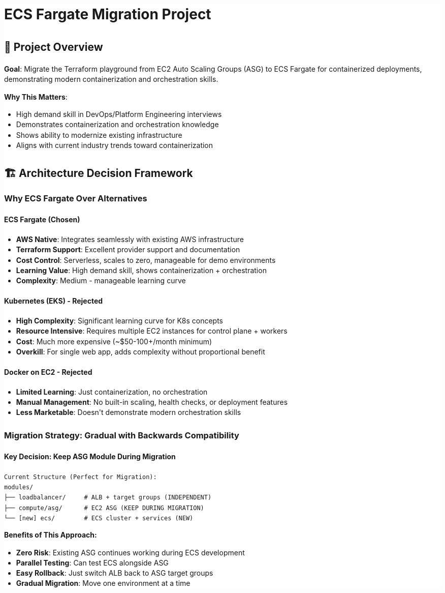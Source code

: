 # ECS Fargate Migration Project

## 🎯 Project Overview

**Goal**: Migrate the Terraform playground from EC2 Auto Scaling Groups (ASG) to ECS Fargate for containerized deployments, demonstrating modern containerization and orchestration skills.

**Why This Matters**: 
- High demand skill in DevOps/Platform Engineering interviews
- Demonstrates containerization and orchestration knowledge
- Shows ability to modernize existing infrastructure
- Aligns with current industry trends toward containerization

## 🏗️ Architecture Decision Framework

### **Why ECS Fargate Over Alternatives**

#### **ECS Fargate (Chosen)**
- **AWS Native**: Integrates seamlessly with existing AWS infrastructure
- **Terraform Support**: Excellent provider support and documentation
- **Cost Control**: Serverless, scales to zero, manageable for demo environments
- **Learning Value**: High demand skill, shows containerization + orchestration
- **Complexity**: Medium - manageable learning curve

#### **Kubernetes (EKS) - Rejected**
- **High Complexity**: Significant learning curve for K8s concepts
- **Resource Intensive**: Requires multiple EC2 instances for control plane + workers
- **Cost**: Much more expensive (~$50-100+/month minimum)
- **Overkill**: For single web app, adds complexity without proportional benefit

#### **Docker on EC2 - Rejected**
- **Limited Learning**: Just containerization, no orchestration
- **Manual Management**: No built-in scaling, health checks, or deployment features
- **Less Marketable**: Doesn't demonstrate modern orchestration skills

### **Migration Strategy: Gradual with Backwards Compatibility**

#### **Key Decision: Keep ASG Module During Migration**
```
Current Structure (Perfect for Migration):
modules/
├── loadbalancer/     # ALB + target groups (INDEPENDENT)
├── compute/asg/      # EC2 ASG (KEEP DURING MIGRATION)
└── [new] ecs/        # ECS cluster + services (NEW)
```

**Benefits of This Approach:**
- **Zero Risk**: Existing ASG continues working during ECS development
- **Parallel Testing**: Can test ECS alongside ASG
- **Easy Rollback**: Just switch ALB back to ASG target groups
- **Gradual Migration**: Move one environment at a time
